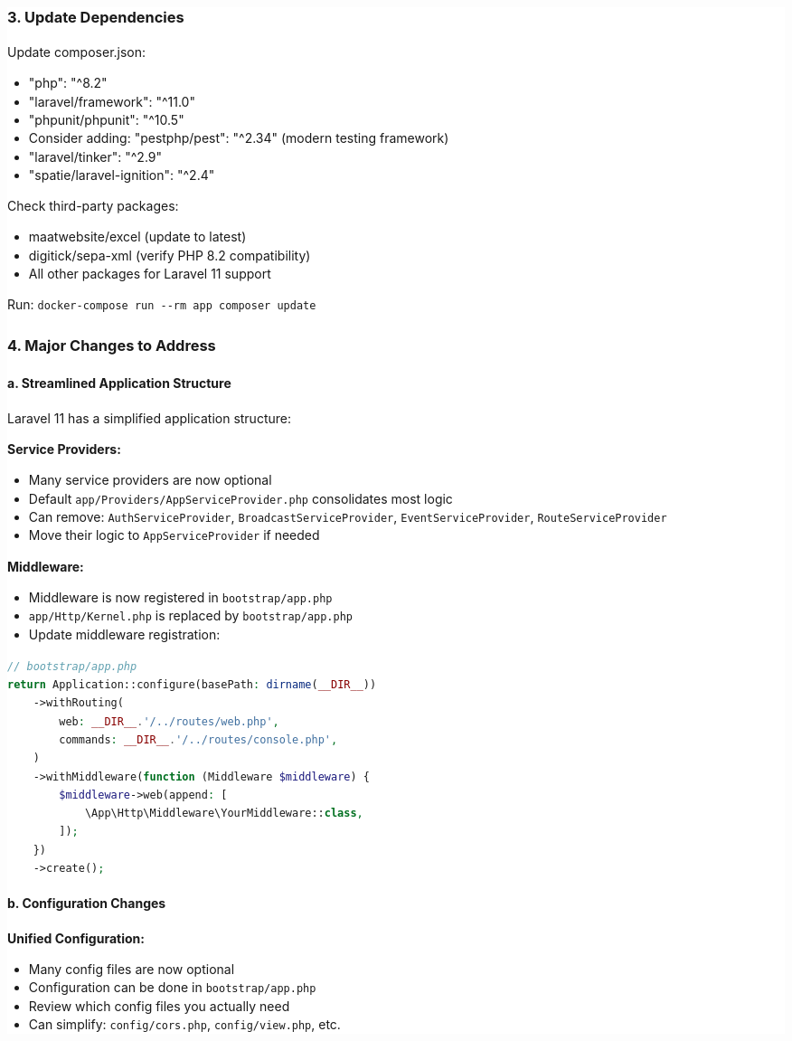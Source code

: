 ### 3. Update Dependencies

Update composer.json:
- "php": "^8.2"
- "laravel/framework": "^11.0"
- "phpunit/phpunit": "^10.5"
- Consider adding: "pestphp/pest": "^2.34" (modern testing framework)
- "laravel/tinker": "^2.9"
- "spatie/laravel-ignition": "^2.4"

Check third-party packages:
- maatwebsite/excel (update to latest)
- digitick/sepa-xml (verify PHP 8.2 compatibility)
- All other packages for Laravel 11 support

Run: `docker-compose run --rm app composer update`

### 4. Major Changes to Address

#### a. Streamlined Application Structure

Laravel 11 has a simplified application structure:

**Service Providers:**
- Many service providers are now optional
- Default `app/Providers/AppServiceProvider.php` consolidates most logic
- Can remove: `AuthServiceProvider`, `BroadcastServiceProvider`, `EventServiceProvider`, `RouteServiceProvider`
- Move their logic to `AppServiceProvider` if needed

**Middleware:**
- Middleware is now registered in `bootstrap/app.php`
- `app/Http/Kernel.php` is replaced by `bootstrap/app.php`
- Update middleware registration:

```php
// bootstrap/app.php
return Application::configure(basePath: dirname(__DIR__))
    ->withRouting(
        web: __DIR__.'/../routes/web.php',
        commands: __DIR__.'/../routes/console.php',
    )
    ->withMiddleware(function (Middleware $middleware) {
        $middleware->web(append: [
            \App\Http\Middleware\YourMiddleware::class,
        ]);
    })
    ->create();
```

#### b. Configuration Changes

**Unified Configuration:**
- Many config files are now optional
- Configuration can be done in `bootstrap/app.php`
- Review which config files you actually need
- Can simplify: `config/cors.php`, `config/view.php`, etc.
